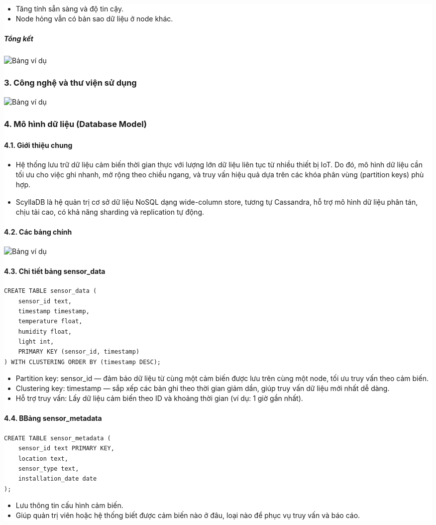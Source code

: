   * Tăng tính sẵn sàng và độ tin cậy.
  * Node hỏng vẫn có bản sao dữ liệu ở node khác.

#####  Tổng kết
![Bảng ví dụ](/images/tongket.png)


### 3. Công nghệ và thư viện sử dụng
![Bảng ví dụ](/images/lydo.png)

### 4. Mô hình dữ liệu (Database Model)
#### 4.1. Giới thiệu chung
* Hệ thống lưu trữ dữ liệu cảm biến thời gian thực với lượng lớn dữ liệu liên tục từ nhiều thiết bị IoT. Do đó, mô hình dữ liệu cần tối ưu cho việc ghi nhanh, mở rộng theo chiều ngang, và truy vấn hiệu quả dựa trên các khóa phân vùng (partition keys) phù hợp.

* ScyllaDB là hệ quản trị cơ sở dữ liệu NoSQL dạng wide-column store, tương tự Cassandra, hỗ trợ mô hình dữ liệu phân tán, chịu tải cao, có khả năng sharding và replication tự động.

#### 4.2. Các bảng chính
![Bảng ví dụ](/images/bang12.png)

#### 4.3. Chi tiết bảng sensor_data
```
CREATE TABLE sensor_data (
    sensor_id text,
    timestamp timestamp,
    temperature float,
    humidity float,
    light int,
    PRIMARY KEY (sensor_id, timestamp)
) WITH CLUSTERING ORDER BY (timestamp DESC);
```
- Partition key: sensor_id — đảm bảo dữ liệu từ cùng một cảm biến được lưu trên cùng một node, tối ưu truy vấn theo cảm biến.
- Clustering key: timestamp — sắp xếp các bản ghi theo thời gian giảm dần, giúp truy vấn dữ liệu mới nhất dễ dàng.
- Hỗ trợ truy vấn: Lấy dữ liệu cảm biến theo ID và khoảng thời gian (ví dụ: 1 giờ gần nhất).

#### 4.4. BBảng sensor_metadata
```
CREATE TABLE sensor_metadata (
    sensor_id text PRIMARY KEY,
    location text,
    sensor_type text,
    installation_date date
);
```
- Lưu thông tin cấu hình cảm biến.
- Giúp quản trị viên hoặc hệ thống biết được cảm biến nào ở đâu, loại nào để phục vụ truy vấn và báo cáo.
